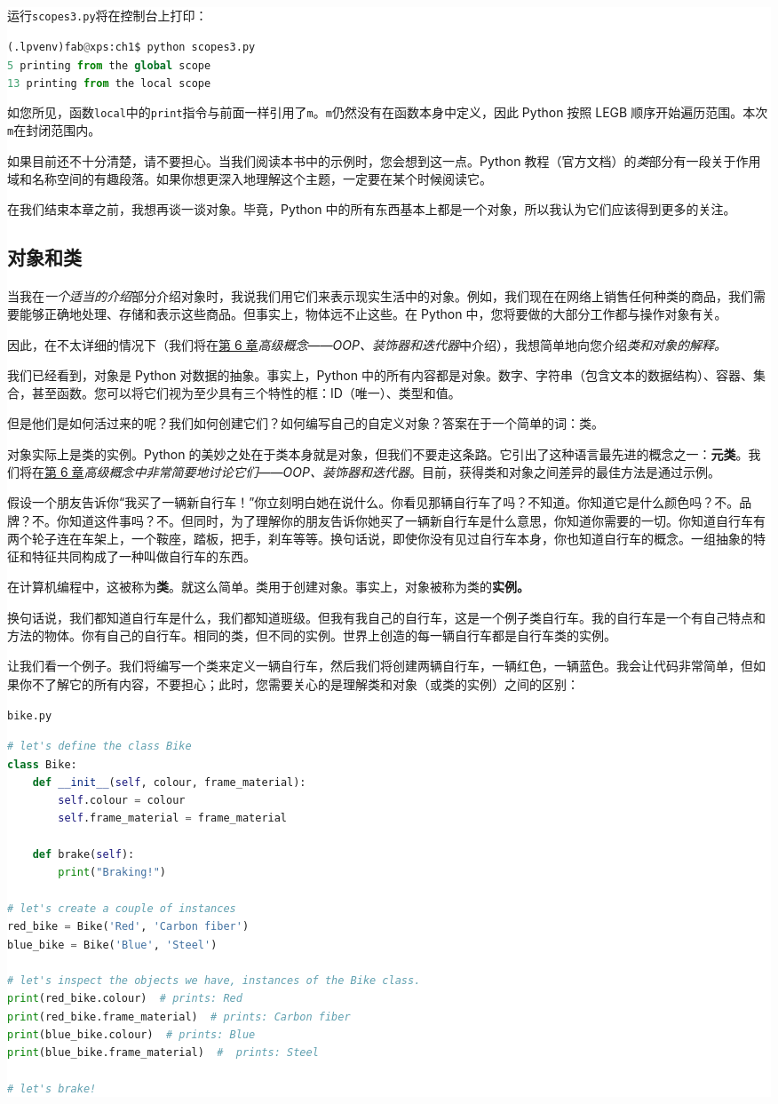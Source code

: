 ```py
```

运行`scopes3.py`将在控制台上打印：

```py
(.lpvenv)fab@xps:ch1$ python scopes3.py
5 printing from the global scope
13 printing from the local scope

```

如您所见，函数`local`中的`print`指令与前面一样引用了`m`。`m`仍然没有在函数本身中定义，因此 Python 按照 LEGB 顺序开始遍历范围。本次`m`在封闭范围内。

如果目前还不十分清楚，请不要担心。当我们阅读本书中的示例时，您会想到这一点。Python 教程（官方文档）的*类*部分有一段关于作用域和名称空间的有趣段落。如果你想更深入地理解这个主题，一定要在某个时候阅读它。

在我们结束本章之前，我想再谈一谈对象。毕竟，Python 中的所有东西基本上都是一个对象，所以我认为它们应该得到更多的关注。

## 对象和类

当我在*一个适当的介绍*部分介绍对象时，我说我们用它们来表示现实生活中的对象。例如，我们现在在网络上销售任何种类的商品，我们需要能够正确地处理、存储和表示这些商品。但事实上，物体远不止这些。在 Python 中，您将要做的大部分工作都与操作对象有关。

因此，在不太详细的情况下（我们将在[第 6 章](05.html "Chapter 6\. Advanced Concepts – OOP, Decorators, and Iterators")*高级概念——OOP、装饰器和迭代器*中介绍），我想简单地向您介绍*类和对象的解释。*

我们已经看到，对象是 Python 对数据的抽象。事实上，Python 中的所有内容都是对象。数字、字符串（包含文本的数据结构）、容器、集合，甚至函数。您可以将它们视为至少具有三个特性的框：ID（唯一）、类型和值。

但是他们是如何活过来的呢？我们如何创建它们？如何编写自己的自定义对象？答案在于一个简单的词：类。

对象实际上是类的实例。Python 的美妙之处在于类本身就是对象，但我们不要走这条路。它引出了这种语言最先进的概念之一：**元类**。我们将在[第 6 章](05.html "Chapter 6\. Advanced Concepts – OOP, Decorators, and Iterators")*高级概念中非常简要地讨论它们——OOP、装饰器和迭代器*。目前，获得类和对象之间差异的最佳方法是通过示例。

假设一个朋友告诉你“我买了一辆新自行车！”你立刻明白她在说什么。你看见那辆自行车了吗？不知道。你知道它是什么颜色吗？不。品牌？不。你知道这件事吗？不。但同时，为了理解你的朋友告诉你她买了一辆新自行车是什么意思，你知道你需要的一切。你知道自行车有两个轮子连在车架上，一个鞍座，踏板，把手，刹车等等。换句话说，即使你没有见过自行车本身，你也知道自行车的概念。一组抽象的特征和特征共同构成了一种叫做自行车的东西。

在计算机编程中，这被称为**类**。就这么简单。类用于创建对象。事实上，对象被称为类的**实例。**

换句话说，我们都知道自行车是什么，我们都知道班级。但我有我自己的自行车，这是一个例子类自行车。我的自行车是一个有自己特点和方法的物体。你有自己的自行车。相同的类，但不同的实例。世界上创造的每一辆自行车都是自行车类的实例。

让我们看一个例子。我们将编写一个类来定义一辆自行车，然后我们将创建两辆自行车，一辆红色，一辆蓝色。我会让代码非常简单，但如果你不了解它的所有内容，不要担心；此时，您需要关心的是理解类和对象（或类的实例）之间的区别：

`bike.py`

```py
# let's define the class Bike
class Bike:
    def __init__(self, colour, frame_material):
        self.colour = colour
        self.frame_material = frame_material

    def brake(self):
        print("Braking!")

# let's create a couple of instances
red_bike = Bike('Red', 'Carbon fiber')
blue_bike = Bike('Blue', 'Steel')

# let's inspect the objects we have, instances of the Bike class.
print(red_bike.colour)  # prints: Red
print(red_bike.frame_material)  # prints: Carbon fiber
print(blue_bike.colour)  # prints: Blue
print(blue_bike.frame_material)  #  prints: Steel

# let's brake!
```